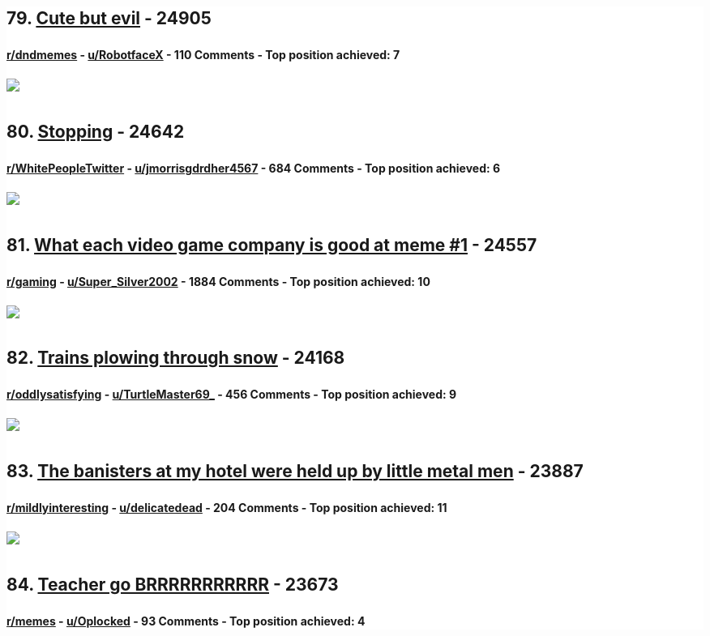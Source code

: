 ## 79. [Cute but evil](http://reddit.com/r/dndmemes/comments/o89nnt/cute_but_evil/) - 24905
#### [r/dndmemes](http://reddit.com/r/dndmemes) - [u/RobotfaceX](http://reddit.com/u/RobotfaceX) - 110 Comments - Top position achieved: 7

<a href="https://i.redd.it/yrerpztiql771.jpg"><img src="https://b.thumbs.redditmedia.com/ueIFvvdvWY0VMkvfhW76fM2RapBMhtqWuTPX_Dm7GSM.jpg"></img></a>

## 80. [Stopping](http://reddit.com/r/WhitePeopleTwitter/comments/o8hggx/stopping/) - 24642
#### [r/WhitePeopleTwitter](http://reddit.com/r/WhitePeopleTwitter) - [u/jmorrisgdrdher4567](http://reddit.com/u/jmorrisgdrdher4567) - 684 Comments - Top position achieved: 6

<a href="https://i.redd.it/v6wu0t5uwn771.jpg"><img src="https://b.thumbs.redditmedia.com/idweHloZaBoHDo_uGM-XuZ42rSH38ZHYhZnAbKSyX7c.jpg"></img></a>

## 81. [What each video game company is good at meme #1](http://reddit.com/r/gaming/comments/o85kx3/what_each_video_game_company_is_good_at_meme_1/) - 24557
#### [r/gaming](http://reddit.com/r/gaming) - [u/Super_Silver2002](http://reddit.com/u/Super_Silver2002) - 1884 Comments - Top position achieved: 10

<a href="https://i.redd.it/ssmmlv7i3k771.jpg"><img src="https://a.thumbs.redditmedia.com/4fvc2e-2akomm5cihbGfwlokIqSBp8jr5dbeh5Sdpa8.jpg"></img></a>

## 82. [Trains plowing through snow](http://reddit.com/r/oddlysatisfying/comments/o83wj0/trains_plowing_through_snow/) - 24168
#### [r/oddlysatisfying](http://reddit.com/r/oddlysatisfying) - [u/TurtleMaster69_](http://reddit.com/u/TurtleMaster69_) - 456 Comments - Top position achieved: 9

<a href="https://v.redd.it/u9coprjvgj771"><img src="https://a.thumbs.redditmedia.com/gc3p-Q6AadwviY0aYdl4qDQKOIBZ8y-1kzUYKg0_Bn4.jpg"></img></a>

## 83. [The banisters at my hotel were held up by little metal men](http://reddit.com/r/mildlyinteresting/comments/o8inww/the_banisters_at_my_hotel_were_held_up_by_little/) - 23887
#### [r/mildlyinteresting](http://reddit.com/r/mildlyinteresting) - [u/delicatedead](http://reddit.com/u/delicatedead) - 204 Comments - Top position achieved: 11

<a href="https://i.redd.it/hxp1m0v19o771.jpg"><img src="https://b.thumbs.redditmedia.com/tVydh6t3os6HYersA7Dil5e3fdkMjA4rhvnaDkGjexI.jpg"></img></a>

## 84. [Teacher go BRRRRRRRRRRR](http://reddit.com/r/memes/comments/o86cvb/teacher_go_brrrrrrrrrrr/) - 23673
#### [r/memes](http://reddit.com/r/memes) - [u/Oplocked](http://reddit.com/u/Oplocked) - 93 Comments - Top position achieved: 4
